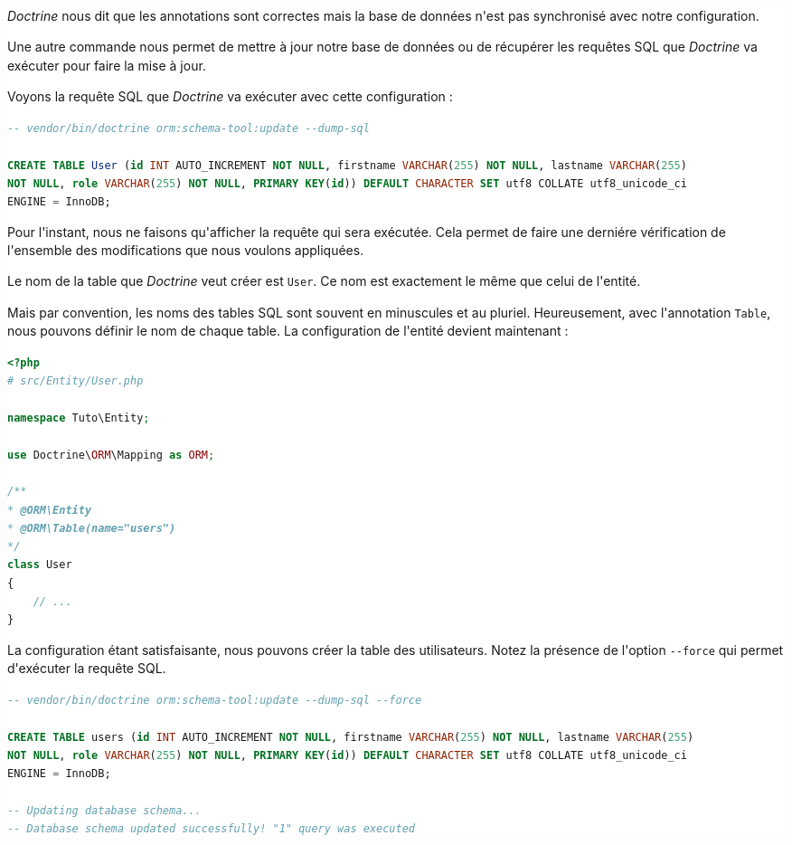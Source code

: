*Doctrine* nous dit que les annotations sont correctes mais la base de données n'est pas synchronisé avec notre configuration.

Une autre commande nous permet de mettre à jour notre base de données ou de récupérer les requêtes SQL que *Doctrine* va exécuter pour faire la mise à jour.

Voyons la requête SQL que *Doctrine* va exécuter avec cette configuration :

```sql
-- vendor/bin/doctrine orm:schema-tool:update --dump-sql

CREATE TABLE User (id INT AUTO_INCREMENT NOT NULL, firstname VARCHAR(255) NOT NULL, lastname VARCHAR(255)
NOT NULL, role VARCHAR(255) NOT NULL, PRIMARY KEY(id)) DEFAULT CHARACTER SET utf8 COLLATE utf8_unicode_ci
ENGINE = InnoDB;
```

Pour l'instant, nous ne faisons qu'afficher la requête qui sera exécutée. Cela permet de faire une derniére vérification de l'ensemble des modifications que nous voulons appliquées.

Le nom de la table que *Doctrine* veut créer est `User`. Ce nom est exactement le même que celui de l'entité.

Mais par convention, les noms des tables SQL sont souvent en minuscules et au pluriel. Heureusement, avec l'annotation `Table`, nous pouvons définir le nom de chaque table. La configuration de l'entité devient maintenant :

```php
<?php
# src/Entity/User.php

namespace Tuto\Entity;

use Doctrine\ORM\Mapping as ORM;

/**
* @ORM\Entity
* @ORM\Table(name="users")
*/
class User
{
    // ...
}
```

La configuration étant satisfaisante, nous pouvons créer la table des utilisateurs. Notez la présence de l'option `--force` qui permet d'exécuter la requête SQL.

```sql
-- vendor/bin/doctrine orm:schema-tool:update --dump-sql --force

CREATE TABLE users (id INT AUTO_INCREMENT NOT NULL, firstname VARCHAR(255) NOT NULL, lastname VARCHAR(255)
NOT NULL, role VARCHAR(255) NOT NULL, PRIMARY KEY(id)) DEFAULT CHARACTER SET utf8 COLLATE utf8_unicode_ci 
ENGINE = InnoDB;

-- Updating database schema...
-- Database schema updated successfully! "1" query was executed
```
